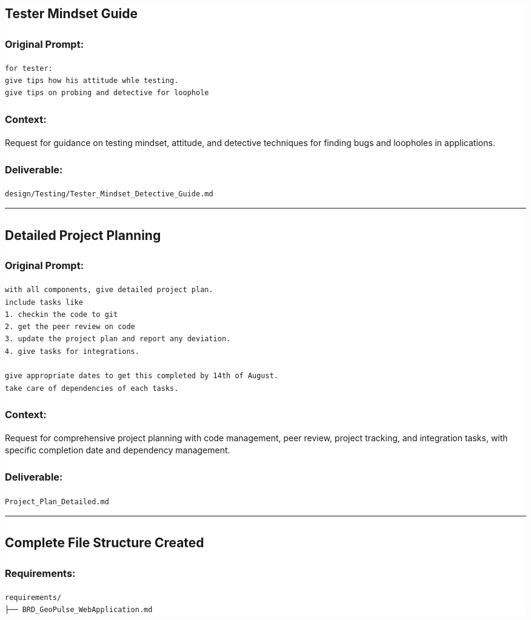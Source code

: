 
## Tester Mindset Guide

### **Original Prompt:**
```
for tester:
give tips how his attitude whle testing.
give tips on probing and detective for loophole
```

### **Context:** 
Request for guidance on testing mindset, attitude, and detective techniques for finding bugs and loopholes in applications.

### **Deliverable:** 
`design/Testing/Tester_Mindset_Detective_Guide.md`

---

## Detailed Project Planning

### **Original Prompt:**
```
with all components, give detailed project plan.
include tasks like 
1. checkin the code to git
2. get the peer review on code
3. update the project plan and report any deviation.
4. give tasks for integrations.

give appropriate dates to get this completed by 14th of August.
take care of dependencies of each tasks.
```

### **Context:** 
Request for comprehensive project planning with code management, peer review, project tracking, and integration tasks, with specific completion date and dependency management.

### **Deliverable:** 
`Project_Plan_Detailed.md`

---

## Complete File Structure Created

### **Requirements:**
```
requirements/
├── BRD_GeoPulse_WebApplication.md
```
